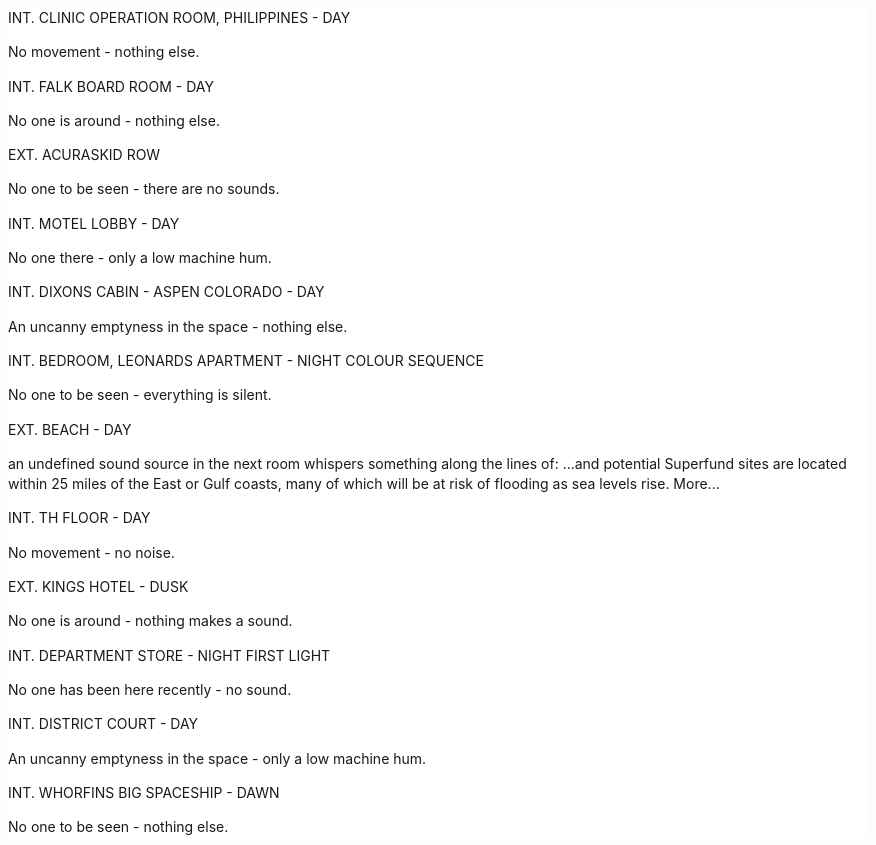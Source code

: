 
INT. CLINIC OPERATION ROOM, PHILIPPINES - DAY

No movement - nothing else.



INT. FALK BOARD ROOM - DAY

No one is around - nothing else.



EXT. ACURASKID ROW

No one to be seen - there are no sounds.



INT. MOTEL LOBBY - DAY

No one there - only a low machine hum.



INT. DIXONS CABIN - ASPEN COLORADO - DAY

An uncanny emptyness in the space - nothing else.



INT. BEDROOM, LEONARDS APARTMENT - NIGHT COLOUR SEQUENCE

No one to be seen - everything is silent.



EXT. BEACH - DAY

an undefined sound source in the next room whispers something along the lines of: ...and potential Superfund sites are located within 25 miles of the East or Gulf coasts, many of which will be at risk of flooding as sea levels rise. More...


INT. TH FLOOR - DAY

No movement - no noise.



EXT. KINGS HOTEL - DUSK

No one is around - nothing makes a sound.



INT. DEPARTMENT STORE - NIGHT FIRST LIGHT

No one has been here recently - no sound.



INT. DISTRICT COURT - DAY

An uncanny emptyness in the space - only a low machine hum.



INT. WHORFINS BIG SPACESHIP - DAWN

No one to be seen - nothing else.

